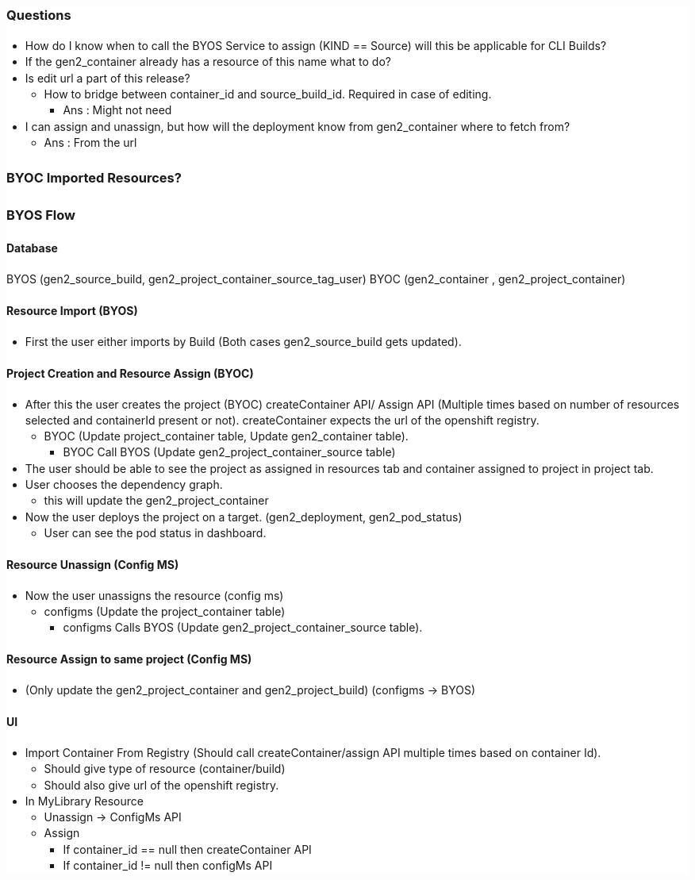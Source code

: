 ### Questions
- How do I know when to call the BYOS Service to assign (KIND == Source) will this be applicable for CLI Builds?
- If the gen2_container already has a resource of this name what to do?
- Is edit url a part of this release?
  - How to bridge between container_id and source_build_id. Required in case of editing.
    - Ans : Might not need
- I can assign and unassign, but how will the deployment know from gen2_container where to fetch from?
  - Ans : From the url

### BYOC Imported Resources?



### BYOS Flow

#### Database

BYOS (gen2_source_build, gen2_project_container_source_tag_user)
BYOC (gen2_container   , gen2_project_container)


#### Resource Import (BYOS)
- First the user either imports by Build (Both cases gen2_source_build gets updated).

#### Project Creation and Resource Assign (BYOC)
- After this the user creates the project (BYOC) createContainer API/ Assign API (Multiple times based on number of resources selected and containerId present or not). createContainer expects the url of the openshift registry.
  - BYOC (Update project_container table, Update gen2_container table).
    - BYOC Call BYOS (Update gen2_project_container_source table)
- The user should be able to see the project as assigned in resources tab and container assigned to project in project tab.
- User chooses the dependency graph.
  - this will update the gen2_project_container
- Now the user deploys the project on a target. (gen2_deployment, gen2_pod_status)
  - User can see the pod status in dashboard.

#### Resource Unassign (Config MS)
- Now the user unassigns the resource (config ms)
  - configms (Update the project_container table)
    - configms Calls BYOS (Update gen2_project_container_source table).

#### Resource Assign to same project (Config MS)
- (Only update the gen2_project_container and gen2_project_build) (configms -> BYOS)

#### UI
- Import Container From Registry (Should call createContainer/assign API multiple times based on container Id).
  - Should give type of resource (container/build)
  - Should also give url of the openshift registry.
- In MyLibrary Resource
  - Unassign -> ConfigMs API
  - Assign 
    - If container_id == null then createContainer API
    - If container_id != null then configMs API
